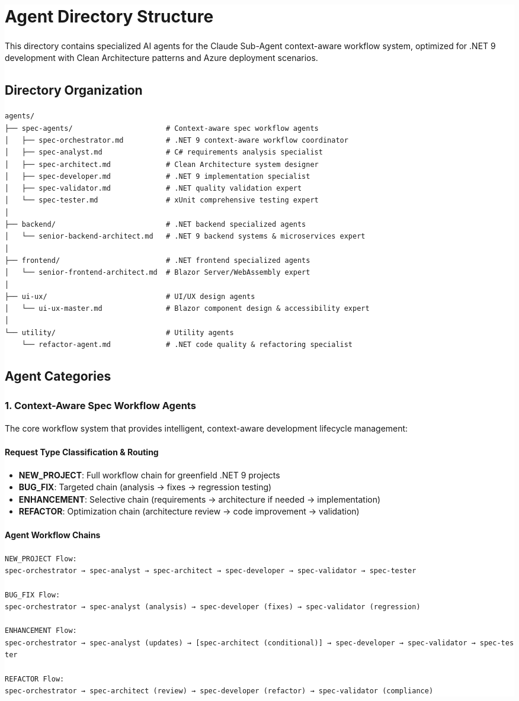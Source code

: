 # Agent Directory Structure

This directory contains specialized AI agents for the Claude Sub-Agent context-aware workflow system, optimized for .NET 9 development with Clean Architecture patterns and Azure deployment scenarios.

## Directory Organization

```
agents/
├── spec-agents/                      # Context-aware spec workflow agents
│   ├── spec-orchestrator.md          # .NET 9 context-aware workflow coordinator
│   ├── spec-analyst.md               # C# requirements analysis specialist  
│   ├── spec-architect.md             # Clean Architecture system designer
│   ├── spec-developer.md             # .NET 9 implementation specialist
│   ├── spec-validator.md             # .NET quality validation expert
│   └── spec-tester.md                # xUnit comprehensive testing expert
│
├── backend/                          # .NET backend specialized agents
│   └── senior-backend-architect.md   # .NET 9 backend systems & microservices expert
│
├── frontend/                         # .NET frontend specialized agents  
│   └── senior-frontend-architect.md  # Blazor Server/WebAssembly expert
│
├── ui-ux/                            # UI/UX design agents
│   └── ui-ux-master.md               # Blazor component design & accessibility expert
│
└── utility/                          # Utility agents
    └── refactor-agent.md             # .NET code quality & refactoring specialist
```

## Agent Categories

### 1. Context-Aware Spec Workflow Agents

The core workflow system that provides intelligent, context-aware development lifecycle management:

#### Request Type Classification & Routing
- **NEW_PROJECT**: Full workflow chain for greenfield .NET 9 projects
- **BUG_FIX**: Targeted chain (analysis → fixes → regression testing)
- **ENHANCEMENT**: Selective chain (requirements → architecture if needed → implementation)
- **REFACTOR**: Optimization chain (architecture review → code improvement → validation)

#### Agent Workflow Chains
```
NEW_PROJECT Flow:
spec-orchestrator → spec-analyst → spec-architect → spec-developer → spec-validator → spec-tester

BUG_FIX Flow:  
spec-orchestrator → spec-analyst (analysis) → spec-developer (fixes) → spec-validator (regression)

ENHANCEMENT Flow:
spec-orchestrator → spec-analyst (updates) → [spec-architect (conditional)] → spec-developer → spec-validator → spec-tester

REFACTOR Flow:
spec-orchestrator → spec-architect (review) → spec-developer (refactor) → spec-validator (compliance)
```
